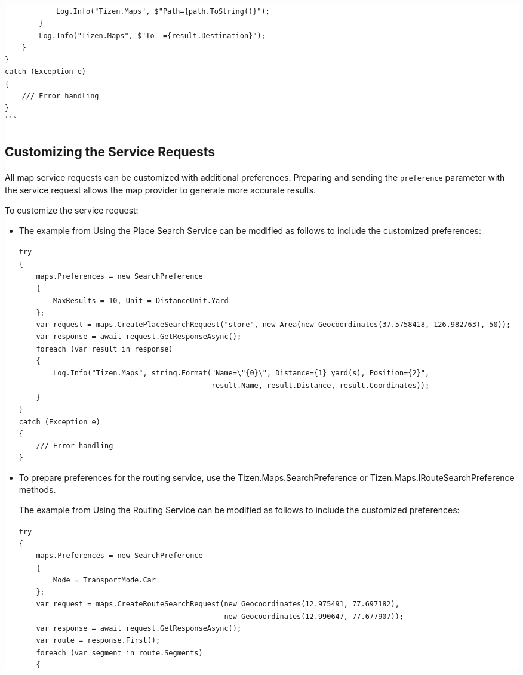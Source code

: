                 Log.Info("Tizen.Maps", $"Path={path.ToString()}");
            }
            Log.Info("Tizen.Maps", $"To  ={result.Destination}");
        }
    }
    catch (Exception e)
    {
        /// Error handling
    }
    ```

<a name="preference"></a>
## Customizing the Service Requests

All map service requests can be customized with additional preferences. Preparing and sending the `preference` parameter with the service request allows the map provider to generate more accurate results.

To customize the service request:

-   The example from [Using the Place Search Service](#use_search_place) can be modified as follows to include the customized preferences:

    ``` 
    try
    {
        maps.Preferences = new SearchPreference
        {
            MaxResults = 10, Unit = DistanceUnit.Yard
        };
        var request = maps.CreatePlaceSearchRequest("store", new Area(new Geocoordinates(37.5758418, 126.982763), 50));
        var response = await request.GetResponseAsync();
        foreach (var result in response)
        {
            Log.Info("Tizen.Maps", string.Format("Name=\"{0}\", Distance={1} yard(s), Position={2}",
                                                 result.Name, result.Distance, result.Coordinates));
        }
    }
    catch (Exception e)
    {
        /// Error handling
    }
    ```

-   To prepare preferences for the routing service, use the [Tizen.Maps.SearchPreference](https://developer.tizen.org/dev-guide/csapi/api/Tizen.Maps.SearchPreference.html) or [Tizen.Maps.IRouteSearchPreference](https://developer.tizen.org/dev-guide/csapi/api/Tizen.Maps.IRouteSearchPreference.html) methods.

    The example from [Using the Routing Service](#use_search_route) can be modified as follows to include the customized preferences:

    ``` 
    try
    {
        maps.Preferences = new SearchPreference
        {
            Mode = TransportMode.Car
        };
        var request = maps.CreateRouteSearchRequest(new Geocoordinates(12.975491, 77.697182),
                                                    new Geocoordinates(12.990647, 77.677907));
        var response = await request.GetResponseAsync();
        var route = response.First();
        foreach (var segment in route.Segments)
        {